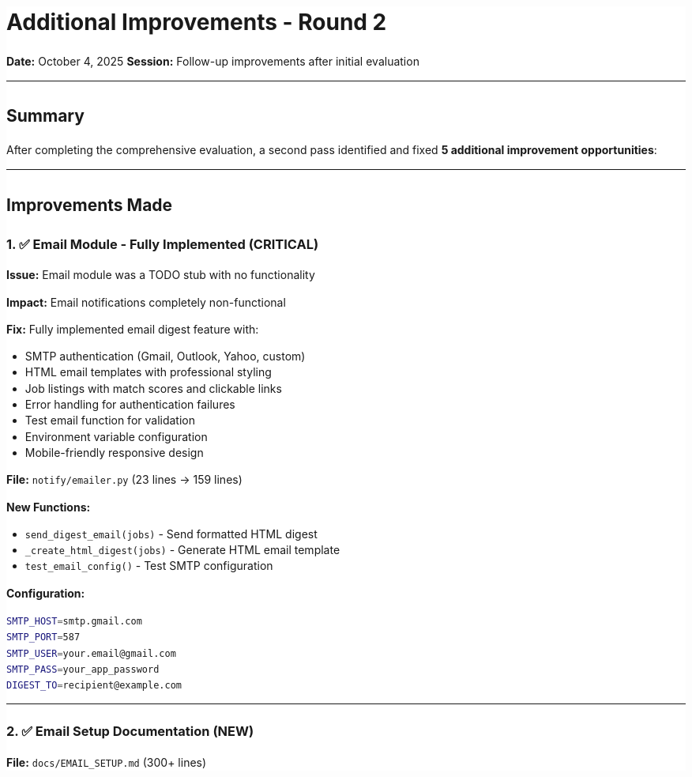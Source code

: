 # Additional Improvements - Round 2

**Date:** October 4, 2025
**Session:** Follow-up improvements after initial evaluation

---

## Summary

After completing the comprehensive evaluation, a second pass identified and fixed **5 additional improvement opportunities**:

---

## Improvements Made

### 1. ✅ Email Module - Fully Implemented (CRITICAL)

**Issue:** Email module was a TODO stub with no functionality

**Impact:** Email notifications completely non-functional

**Fix:** Fully implemented email digest feature with:
- SMTP authentication (Gmail, Outlook, Yahoo, custom)
- HTML email templates with professional styling
- Job listings with match scores and clickable links
- Error handling for authentication failures
- Test email function for validation
- Environment variable configuration
- Mobile-friendly responsive design

**File:** `notify/emailer.py` (23 lines → 159 lines)

**New Functions:**
- `send_digest_email(jobs)` - Send formatted HTML digest
- `_create_html_digest(jobs)` - Generate HTML email template
- `test_email_config()` - Test SMTP configuration

**Configuration:**
```bash
SMTP_HOST=smtp.gmail.com
SMTP_PORT=587
SMTP_USER=your.email@gmail.com
SMTP_PASS=your_app_password
DIGEST_TO=recipient@example.com
```

---

### 2. ✅ Email Setup Documentation (NEW)

**File:** `docs/EMAIL_SETUP.md` (300+ lines)
